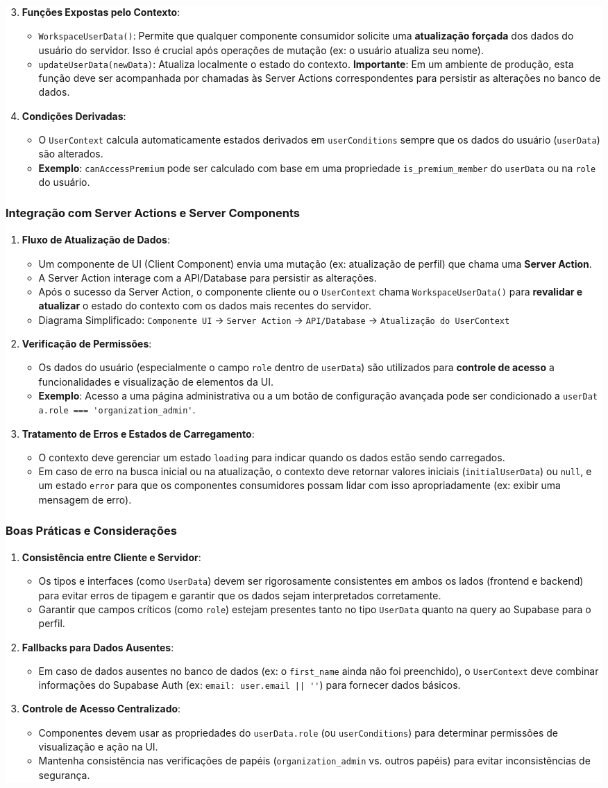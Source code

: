3.  **Funções Expostas pelo Contexto**:
    * `WorkspaceUserData()`: Permite que qualquer componente consumidor solicite uma **atualização forçada** dos dados do usuário do servidor. Isso é crucial após operações de mutação (ex: o usuário atualiza seu nome).
    * `updateUserData(newData)`: Atualiza localmente o estado do contexto. **Importante**: Em um ambiente de produção, esta função deve ser acompanhada por chamadas às Server Actions correspondentes para persistir as alterações no banco de dados.

4.  **Condições Derivadas**:
    * O `UserContext` calcula automaticamente estados derivados em `userConditions` sempre que os dados do usuário (`userData`) são alterados.
    * **Exemplo**: `canAccessPremium` pode ser calculado com base em uma propriedade `is_premium_member` do `userData` ou na `role` do usuário.

### Integração com Server Actions e Server Components

1.  **Fluxo de Atualização de Dados**:
    * Um componente de UI (Client Component) envia uma mutação (ex: atualização de perfil) que chama uma **Server Action**.
    * A Server Action interage com a API/Database para persistir as alterações.
    * Após o sucesso da Server Action, o componente cliente ou o `UserContext` chama `WorkspaceUserData()` para **revalidar e atualizar** o estado do contexto com os dados mais recentes do servidor.
    * Diagrama Simplificado: `Componente UI` → `Server Action` → `API/Database` → `Atualização do UserContext`

2.  **Verificação de Permissões**:
    * Os dados do usuário (especialmente o campo `role` dentro de `userData`) são utilizados para **controle de acesso** a funcionalidades e visualização de elementos da UI.
    * **Exemplo**: Acesso a uma página administrativa ou a um botão de configuração avançada pode ser condicionado a `userData.role === 'organization_admin'`.

3.  **Tratamento de Erros e Estados de Carregamento**:
    * O contexto deve gerenciar um estado `loading` para indicar quando os dados estão sendo carregados.
    * Em caso de erro na busca inicial ou na atualização, o contexto deve retornar valores iniciais (`initialUserData`) ou `null`, e um estado `error` para que os componentes consumidores possam lidar com isso apropriadamente (ex: exibir uma mensagem de erro).

### Boas Práticas e Considerações

1.  **Consistência entre Cliente e Servidor**:
    * Os tipos e interfaces (como `UserData`) devem ser rigorosamente consistentes em ambos os lados (frontend e backend) para evitar erros de tipagem e garantir que os dados sejam interpretados corretamente.
    * Garantir que campos críticos (como `role`) estejam presentes tanto no tipo `UserData` quanto na query ao Supabase para o perfil.

2.  **Fallbacks para Dados Ausentes**:
    * Em caso de dados ausentes no banco de dados (ex: o `first_name` ainda não foi preenchido), o `UserContext` deve combinar informações do Supabase Auth (ex: `email: user.email || ''`) para fornecer dados básicos.

3.  **Controle de Acesso Centralizado**:
    * Componentes devem usar as propriedades do `userData.role` (ou `userConditions`) para determinar permissões de visualização e ação na UI.
    * Mantenha consistência nas verificações de papéis (`organization_admin` vs. outros papéis) para evitar inconsistências de segurança.
